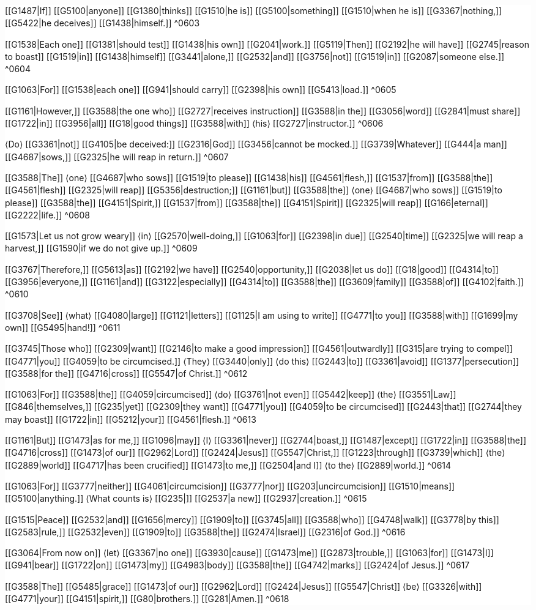 [[G1487|If]] [[G5100|anyone]] [[G1380|thinks]] [[G1510|he is]] [[G5100|something]] [[G1510|when he is]] [[G3367|nothing,]] [[G5422|he deceives]] [[G1438|himself.]] ^0603

[[G1538|Each one]] [[G1381|should test]] [[G1438|his own]] [[G2041|work.]] [[G5119|Then]] [[G2192|he will have]] [[G2745|reason to boast]] [[G1519|in]] [[G1438|himself]] [[G3441|alone,]] [[G2532|and]] [[G3756|not]] [[G1519|in]] [[G2087|someone else.]] ^0604

[[G1063|For]] [[G1538|each one]] [[G941|should carry]] [[G2398|his own]] [[G5413|load.]] ^0605

[[G1161|However,]] [[G3588|the one who]] [[G2727|receives instruction]] [[G3588|in the]] [[G3056|word]] [[G2841|must share]] [[G1722|in]] [[G3956|all]] [[G18|good things]] [[G3588|with]] ⟨his⟩ [[G2727|instructor.]] ^0606

⟨Do⟩ [[G3361|not]] [[G4105|be deceived:]] [[G2316|God]] [[G3456|cannot be mocked.]] [[G3739|Whatever]] [[G444|a man]] [[G4687|sows,]] [[G2325|he will reap in return.]] ^0607

[[G3588|The]] ⟨one⟩ [[G4687|who sows]] [[G1519|to please]] [[G1438|his]] [[G4561|flesh,]] [[G1537|from]] [[G3588|the]] [[G4561|flesh]] [[G2325|will reap]] [[G5356|destruction;]] [[G1161|but]] [[G3588|the]] ⟨one⟩ [[G4687|who sows]] [[G1519|to please]] [[G3588|the]] [[G4151|Spirit,]] [[G1537|from]] [[G3588|the]] [[G4151|Spirit]] [[G2325|will reap]] [[G166|eternal]] [[G2222|life.]] ^0608

[[G1573|Let us not grow weary]] ⟨in⟩ [[G2570|well-doing,]] [[G1063|for]] [[G2398|in due]] [[G2540|time]] [[G2325|we will reap a harvest,]] [[G1590|if we do not give up.]] ^0609

[[G3767|Therefore,]] [[G5613|as]] [[G2192|we have]] [[G2540|opportunity,]] [[G2038|let us do]] [[G18|good]] [[G4314|to]] [[G3956|everyone,]] [[G1161|and]] [[G3122|especially]] [[G4314|to]] [[G3588|the]] [[G3609|family]] [[G3588|of]] [[G4102|faith.]] ^0610

[[G3708|See]] ⟨what⟩ [[G4080|large]] [[G1121|letters]] [[G1125|I am using to write]] [[G4771|to you]] [[G3588|with]] [[G1699|my own]] [[G5495|hand!]] ^0611

[[G3745|Those who]] [[G2309|want]] [[G2146|to make a good impression]] [[G4561|outwardly]] [[G315|are trying to compel]] [[G4771|you]] [[G4059|to be circumcised.]] ⟨They⟩ [[G3440|only]] ⟨do this⟩ [[G2443|to]] [[G3361|avoid]] [[G1377|persecution]] [[G3588|for the]] [[G4716|cross]] [[G5547|of Christ.]] ^0612

[[G1063|For]] [[G3588|the]] [[G4059|circumcised]] ⟨do⟩ [[G3761|not even]] [[G5442|keep]] ⟨the⟩ [[G3551|Law]] [[G846|themselves,]] [[G235|yet]] [[G2309|they want]] [[G4771|you]] [[G4059|to be circumcised]] [[G2443|that]] [[G2744|they may boast]] [[G1722|in]] [[G5212|your]] [[G4561|flesh.]] ^0613

[[G1161|But]] [[G1473|as for me,]] [[G1096|may]] ⟨I⟩ [[G3361|never]] [[G2744|boast,]] [[G1487|except]] [[G1722|in]] [[G3588|the]] [[G4716|cross]] [[G1473|of our]] [[G2962|Lord]] [[G2424|Jesus]] [[G5547|Christ,]] [[G1223|through]] [[G3739|which]] ⟨the⟩ [[G2889|world]] [[G4717|has been crucified]] [[G1473|to me,]] [[G2504|and I]] ⟨to the⟩ [[G2889|world.]] ^0614

[[G1063|For]] [[G3777|neither]] [[G4061|circumcision]] [[G3777|nor]] [[G203|uncircumcision]] [[G1510|means]] [[G5100|anything.]] ⟨What counts is⟩ [[G235|]] [[G2537|a new]] [[G2937|creation.]] ^0615

[[G1515|Peace]] [[G2532|and]] [[G1656|mercy]] [[G1909|to]] [[G3745|all]] [[G3588|who]] [[G4748|walk]] [[G3778|by this]] [[G2583|rule,]] [[G2532|even]] [[G1909|to]] [[G3588|the]] [[G2474|Israel]] [[G2316|of God.]] ^0616

[[G3064|From now on]] ⟨let⟩ [[G3367|no one]] [[G3930|cause]] [[G1473|me]] [[G2873|trouble,]] [[G1063|for]] [[G1473|I]] [[G941|bear]] [[G1722|on]] [[G1473|my]] [[G4983|body]] [[G3588|the]] [[G4742|marks]] [[G2424|of Jesus.]] ^0617

[[G3588|The]] [[G5485|grace]] [[G1473|of our]] [[G2962|Lord]] [[G2424|Jesus]] [[G5547|Christ]] ⟨be⟩ [[G3326|with]] [[G4771|your]] [[G4151|spirit,]] [[G80|brothers.]] [[G281|Amen.]] ^0618